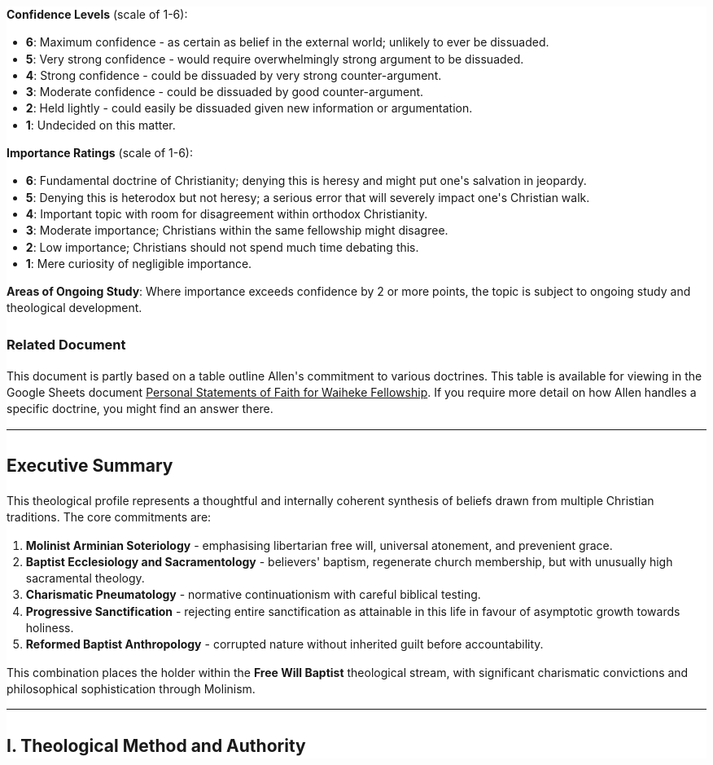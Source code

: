 **Confidence Levels** (scale of 1-6):
- **6**: Maximum confidence - as certain as belief in the external world; unlikely to ever be dissuaded.
- **5**: Very strong confidence - would require overwhelmingly strong argument to be dissuaded.
- **4**: Strong confidence - could be dissuaded by very strong counter-argument.
- **3**: Moderate confidence - could be dissuaded by good counter-argument.
- **2**: Held lightly - could easily be dissuaded given new information or argumentation.
- **1**: Undecided on this matter.

**Importance Ratings** (scale of 1-6):
- **6**: Fundamental doctrine of Christianity; denying this is heresy and might put one's salvation in jeopardy.
- **5**: Denying this is heterodox but not heresy; a serious error that will severely impact one's Christian walk.
- **4**: Important topic with room for disagreement within orthodox Christianity.
- **3**: Moderate importance; Christians within the same fellowship might disagree.
- **2**: Low importance; Christians should not spend much time debating this.
- **1**: Mere curiosity of negligible importance.

**Areas of Ongoing Study**: Where importance exceeds confidence by 2 or more points, the topic is subject to ongoing study and theological development.

### Related Document

This document is partly based on a table outline Allen's commitment to various doctrines. This table is available for viewing in the Google Sheets document [Personal Statements of Faith for Waiheke Fellowship](https://docs.google.com/spreadsheets/d/e/2PACX-1vQBiyT66UU2fBsoeNISXCSm3z0lVILNau5el5UomFN4qEB0zIyLrRgXB-CdFZhFkMeI3blx0VqJd3Nd/pubhtml#gid=0). If you require more detail on how Allen handles a specific doctrine, you might find an answer there.

---

## Executive Summary

This theological profile represents a thoughtful and internally coherent synthesis of beliefs drawn from multiple Christian traditions. The core commitments are:

1. **Molinist Arminian Soteriology** - emphasising libertarian free will, universal atonement, and prevenient grace.
2. **Baptist Ecclesiology and Sacramentology** - believers' baptism, regenerate church membership, but with unusually high sacramental theology.
3. **Charismatic Pneumatology** - normative continuationism with careful biblical testing.
4. **Progressive Sanctification** - rejecting entire sanctification as attainable in this life in favour of asymptotic growth towards holiness.
5. **Reformed Baptist Anthropology** - corrupted nature without inherited guilt before accountability.

This combination places the holder within the **Free Will Baptist** theological stream, with significant charismatic convictions and philosophical sophistication through Molinism.

---

## I. Theological Method and Authority
